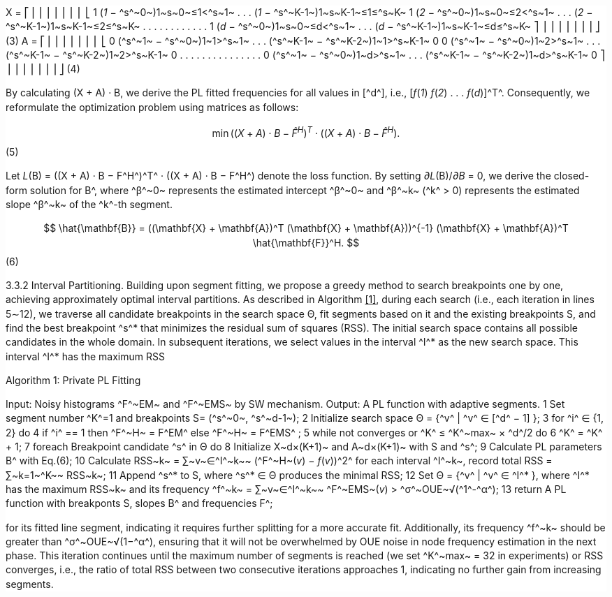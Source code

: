 X = ⎡ ⎢ ⎢ ⎢ ⎢ ⎢ ⎢ ⎢ ⎣ 1 (_1_ − ^s^~0~)1~s~0~≤1<^s~1~ . . . (_1_ − ^s^~K-1~)1~s~K-1~≤1≤^s~K~ 1 (_2_ − ^s^~0~)1~s~0~≤2<^s~1~ . . . (_2_ − ^s^~K-1~)1~s~K-1~≤2≤^s~K~ . . . . . . . . . . . . 1 (_d_ − ^s^~0~)1~s~0~≤d<^s~1~ . . . (_d_ − ^s^~K-1~)1~s~K-1~≤d≤^s~K~ ⎤ ⎥ ⎥ ⎥ ⎥ ⎥ ⎥ ⎥ ⎦ (3) A = ⎡ ⎢ ⎢ ⎢ ⎢ ⎢ ⎢ ⎢ ⎣ 0 (^s^~1~ − ^s^~0~)1~1>^s~1~ . . . (^s^~K-1~ − ^s^~K-2~)1~1>^s~K-1~ 0 0 (^s^~1~ − ^s^~0~)1~2>^s~1~ . . . (^s^~K-1~ − ^s^~K-2~)1~2>^s~K-1~ 0 . . . . . . . . . . . . . . . 0 (^s^~1~ − ^s^~0~)1~d>^s~1~ . . . (^s^~K-1~ − ^s^~K-2~)1~d>^s~K-1~ 0 ⎤ ⎥ ⎥ ⎥ ⎥ ⎥ ⎥ ⎥ ⎦ (4)

By calculating (X + A) · B, we derive the PL fitted frequencies for all values in [^d^], i.e., [_f_(_1_) _f_(_2_) . . . _f_(_d_)]^T^. Consequently, we reformulate the optimization problem using matrices as follows:

$$
\min((X + A) \cdot B - \hat{F}^{H})^{T} \cdot ((X + A) \cdot B - \hat{F}^{H}).
$$
(5)

Let _L_(B) = ((X + A) · B − F^H^)^T^ · ((X + A) · B − F^H^) denote the loss function. By setting _∂L_(B)/_∂B_ = 0, we derive the closed-form solution for B^, where ^β^~0~ represents the estimated intercept ^β^~0~ and ^β^~k~ (^k^ > 0) represents the estimated slope ^β^~k~ of the ^k^-th segment.

$$
\hat{\mathbf{B}} = ((\mathbf{X} + \mathbf{A})^T (\mathbf{X} + \mathbf{A}))^{-1} (\mathbf{X} + \mathbf{A})^T \hat{\mathbf{F}}^H.
$$
(6)

3.3.2 Interval Partitioning. Building upon segment fitting, we propose a greedy method to search breakpoints one by one, achieving approximately optimal interval partitions. As described in Algorithm [[1]](#ref-alg-1), during each search (i.e., each iteration in lines 5∼12), we traverse all candidate breakpoints in the search space Θ, fit segments based on it and the existing breakpoints S, and find the best breakpoint ^s^* that minimizes the residual sum of squares (RSS). The initial search space contains all possible candidates in the whole domain. In subsequent iterations, we select values in the interval ^I^* as the new search space. This interval ^I^* has the maximum RSS

Algorithm 1: Private PL Fitting

<a id="ref-alg-1"></a>Input: Noisy histograms ^F^~EM~ and ^F^~EMS~ by SW mechanism. Output: A PL function with adaptive segments.
1 Set segment number ^K^=1 and breakpoints S= (^s^~0~, ^s^~d-1~);
2 Initialize search space Θ = {^v^ | ^v^ ∈ [^d^ − 1] };
3 for ^i^ ∈ {1, 2} do
4 if ^i^ == 1 then ^F^~H~ = F^EM^ else ^F^~H~ = F^EMS^ ;
5 while not converges or ^K^ ≤ ^K^~max~ × ^d^/2 do
6 ^K^ = ^K^ + 1;
7 foreach Breakpoint candidate ^s^ in Θ do
8 Initialize X~d×(K+1)~ and A~d×(K+1)~ with S and ^s^;
9 Calculate PL parameters B^ with Eq.(6);
10 Calculate RSS~k~ = ∑︁~v~∈^I^~k~~ (^F^~H~(_v_) − _f_(_v_))^2^ for each interval ^I^~k~, record total RSS = ∑︁~k=1~^K~~ RSS~k~;
11 Append ^s^* to S, where ^s^* ∈ Θ produces the minimal RSS;
12 Set Θ = {^v^ | ^v^ ∈ ^I^* }, where ^I^* has the maximum RSS~k~ and its frequency ^f^~k~ = ∑︁~v~∈^I^~k~~ ^F^~EMS~(_v_) > ^σ^~OUE~√︁(^1^-^α^);
13 return A PL function with breakponts S, slopes B^ and frequencies F^;

for its fitted line segment, indicating it requires further splitting for a more accurate fit. Additionally, its frequency ^f^~k~ should be greater than ^σ^~OUE~√︁(1−^α^), ensuring that it will not be overwhelmed by OUE noise in node frequency estimation in the next phase. This iteration continues until the maximum number of segments is reached (we set ^K^~max~ = 32 in experiments) or RSS converges, i.e., the ratio of total RSS between two consecutive iterations approaches 1, indicating no further gain from increasing segments.
